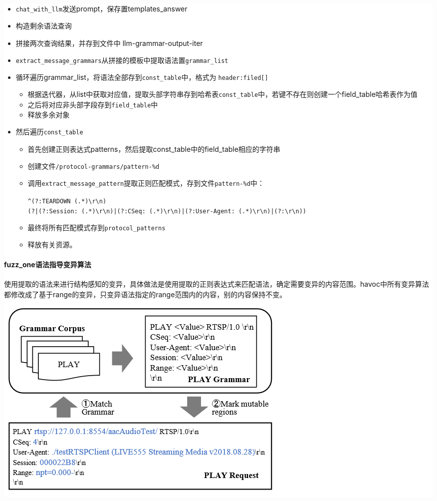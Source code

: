   - `chat_with_llm`发送prompt，保存置templates_answer

  - 构造剩余语法查询

  - 拼接两次查询结果，并存到文件中 llm-grammar-output-iter

  - `extract_message_grammars`从拼接的模板中提取语法置`grammar_list`

  - 循环遍历grammar_list，将语法全部存到`const_table`中，格式为 `header:filed[]`

    - 根据迭代器，从list中获取对应值，提取头部字符串存到哈希表`const_table`中，若键不存在则创建一个field_table哈希表作为值
    - 之后将对应非头部字段存到`field_table`中
    - 释放多余对象

- 然后遍历`const_table`

  - 首先创建正则表达式patterns，然后提取const_table中的field_table相应的字符串

  - 创建文件`/protocol-grammars/pattern-%d`

  - 调用`extract_message_pattern`提取正则匹配模式，存到文件`pattern-%d`中：

    ```
    ^(?:TEARDOWN (.*)\r\n)
    (?|(?:Session: (.*)\r\n)|(?:CSeq: (.*)\r\n)|(?:User-Agent: (.*)\r\n)|(?:\r\n))
    ```

  - 最终将所有匹配模式存到`protocol_patterns`

  - 释放有关资源。

#### fuzz_one语法指导变异算法

使用提取的语法来进行结构感知的变异，具体做法是使用提取的正则表达式来匹配语法，确定需要变异的内容范围。havoc中所有变异算法都修改成了基于range的变异，只变异语法指定的range范围内的内容，别的内容保持不变。

![image-20231113150740180](ChatAFL.assets/image-20231113150740180.png)
